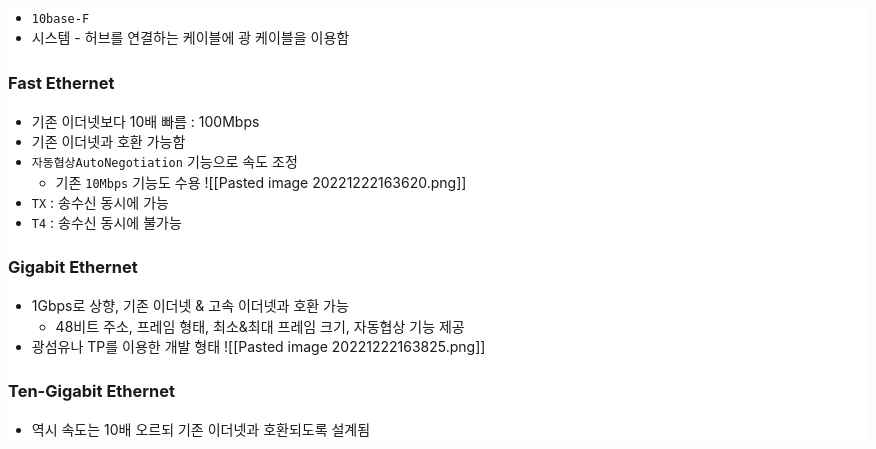 - `10base-F`
- 시스템 - 허브를 연결하는 케이블에 광 케이블을 이용함

### Fast Ethernet
- 기존 이더넷보다 10배 빠름 : 100Mbps
- 기존 이더넷과 호환 가능함
- `자동협상AutoNegotiation` 기능으로 속도 조정
	- 기존 `10Mbps` 기능도 수용
![[Pasted image 20221222163620.png]]
- `TX` : 송수신 동시에 가능
- `T4` : 송수신 동시에 불가능 

### Gigabit Ethernet
- 1Gbps로 상향, 기존 이더넷 & 고속 이더넷과 호환 가능
	- 48비트 주소, 프레임 형태, 최소&최대 프레임 크기, 자동협상 기능 제공
- 광섬유나 TP를 이용한 개발 형태
![[Pasted image 20221222163825.png]]

### Ten-Gigabit Ethernet
- 역시 속도는 10배 오르되 기존 이더넷과 호환되도록 설계됨

